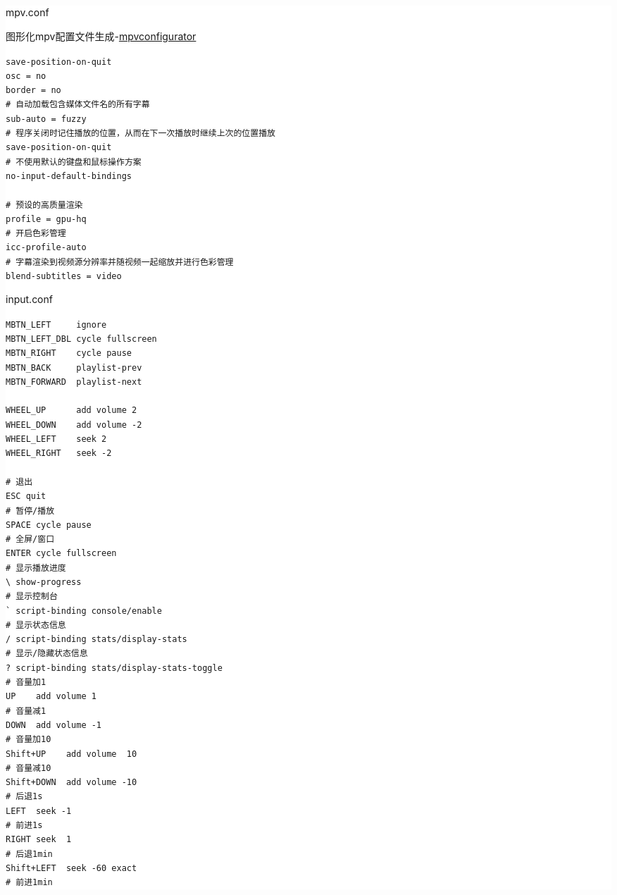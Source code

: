 mpv.conf

图形化mpv配置文件生成-[mpvconfigurator](https://github.com/haasnhoff/mpvconfigurator)

```properties
save-position-on-quit
osc = no
border = no
# 自动加载包含媒体文件名的所有字幕
sub-auto = fuzzy
# 程序关闭时记住播放的位置，从而在下一次播放时继续上次的位置播放
save-position-on-quit
# 不使用默认的键盘和鼠标操作方案
no-input-default-bindings

# 预设的高质量渲染
profile = gpu-hq 
# 开启色彩管理
icc-profile-auto 
# 字幕渲染到视频源分辨率并随视频一起缩放并进行色彩管理
blend-subtitles = video 
```

input.conf

```properties
MBTN_LEFT     ignore
MBTN_LEFT_DBL cycle fullscreen
MBTN_RIGHT    cycle pause
MBTN_BACK     playlist-prev
MBTN_FORWARD  playlist-next

WHEEL_UP      add volume 2
WHEEL_DOWN    add volume -2
WHEEL_LEFT    seek 2
WHEEL_RIGHT   seek -2

# 退出
ESC quit
# 暂停/播放
SPACE cycle pause
# 全屏/窗口
ENTER cycle fullscreen
# 显示播放进度
\ show-progress
# 显示控制台
` script-binding console/enable
# 显示状态信息
/ script-binding stats/display-stats
# 显示/隐藏状态信息
? script-binding stats/display-stats-toggle
# 音量加1
UP    add volume 1
# 音量减1
DOWN  add volume -1
# 音量加10
Shift+UP    add volume  10
# 音量减10
Shift+DOWN  add volume -10
# 后退1s
LEFT  seek -1
# 前进1s
RIGHT seek  1
# 后退1min
Shift+LEFT  seek -60 exact
# 前进1min
```
